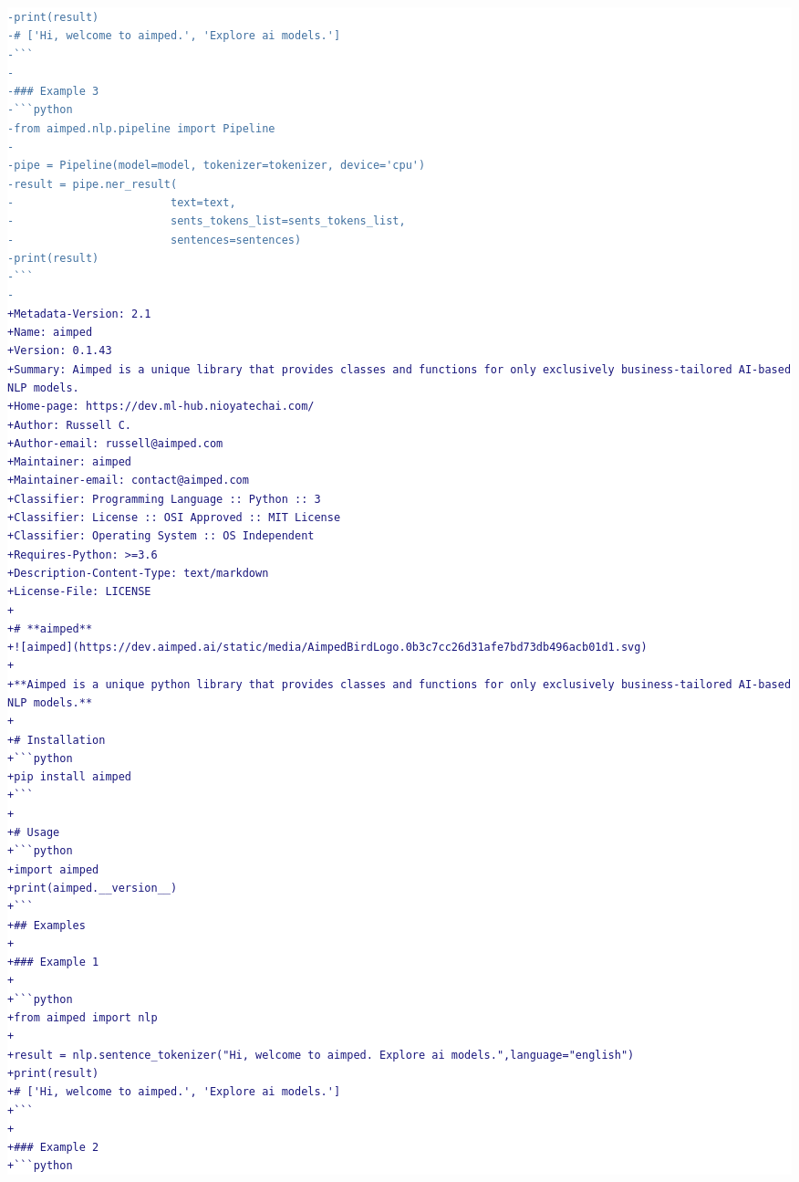 ```diff
-print(result)
-# ['Hi, welcome to aimped.', 'Explore ai models.']
-```
-
-### Example 3
-```python  
-from aimped.nlp.pipeline import Pipeline
-
-pipe = Pipeline(model=model, tokenizer=tokenizer, device='cpu')
-result = pipe.ner_result(
-                        text=text,
-                        sents_tokens_list=sents_tokens_list,
-                        sentences=sentences)
-print(result)
-```
-
+Metadata-Version: 2.1
+Name: aimped
+Version: 0.1.43
+Summary: Aimped is a unique library that provides classes and functions for only exclusively business-tailored AI-based NLP models.
+Home-page: https://dev.ml-hub.nioyatechai.com/
+Author: Russell C.
+Author-email: russell@aimped.com
+Maintainer: aimped
+Maintainer-email: contact@aimped.com
+Classifier: Programming Language :: Python :: 3
+Classifier: License :: OSI Approved :: MIT License
+Classifier: Operating System :: OS Independent
+Requires-Python: >=3.6
+Description-Content-Type: text/markdown
+License-File: LICENSE
+
+# **aimped**
+![aimped](https://dev.aimped.ai/static/media/AimpedBirdLogo.0b3c7cc26d31afe7bd73db496acb01d1.svg)
+
+**Aimped is a unique python library that provides classes and functions for only exclusively business-tailored AI-based NLP models.**  
+
+# Installation  
+```python
+pip install aimped
+```
+
+# Usage  
+```python  
+import aimped
+print(aimped.__version__)
+```
+## Examples  
+
+### Example 1
+
+```python  
+from aimped import nlp
+
+result = nlp.sentence_tokenizer("Hi, welcome to aimped. Explore ai models.",language="english")
+print(result)
+# ['Hi, welcome to aimped.', 'Explore ai models.']
+```
+
+### Example 2
+```python  
```